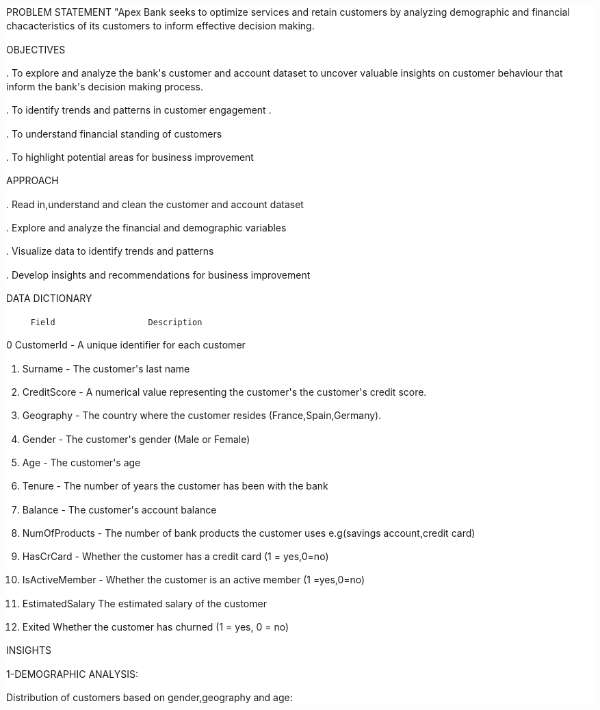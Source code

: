  PROBLEM STATEMENT
"Apex Bank seeks to optimize services and retain customers by analyzing demographic and financial chacacteristics of its customers to inform effective decision making.



OBJECTIVES

. To explore and analyze the bank's customer and account dataset to uncover valuable insights on customer behaviour that inform the bank's decision making process.

. To identify trends and patterns in customer engagement .

. To understand financial standing of customers

. To  highlight potential areas for business improvement

 APPROACH

. Read in,understand and clean the customer and account dataset

. Explore and analyze the financial and demographic variables

. Visualize data to identify trends and patterns

. Develop insights and recommendations for business improvement


DATA DICTIONARY

         Field	                 Description
0	CustomerId -          	 A unique identifier for each customer

1.  Surname   -           	   The customer's last name


2.	CreditScore -        	A numerical value representing the customer's the customer's credit score.


3.	Geography	 -           The country where the customer resides (France,Spain,Germany).


4.	Gender	-                The customer's gender (Male or Female)

5.	Age	    -                The customer's age

6.	Tenure	-                The number of years the customer has been with the bank

7.	Balance -             	The customer's account balance

8.	NumOfProducts	-        The number of bank products the customer uses e.g(savings account,credit card)

9.	HasCrCard	 -           Whether the customer has a credit card (1 = yes,0=no)

10.	IsActiveMember -      	Whether the customer is an active member (1 =yes,0=no)

11.	EstimatedSalary	        The estimated salary of the customer

12.	Exited               	Whether the customer has churned (1 = yes, 0 = no)

INSIGHTS

1-DEMOGRAPHIC ANALYSIS:

Distribution of customers based on gender,geography and age:

